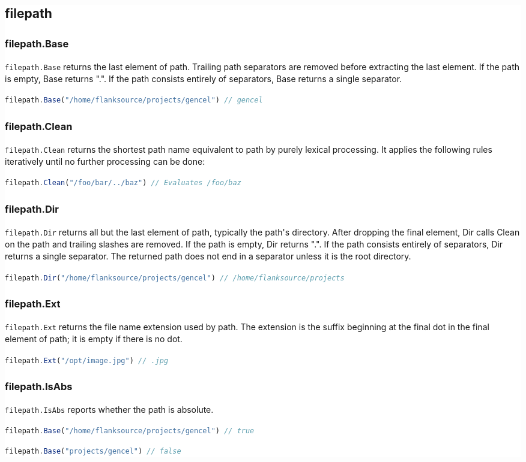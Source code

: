 ## filepath

### filepath.Base

`filepath.Base` returns the last element of path.
Trailing path separators are removed before extracting the last element.
If the path is empty, Base returns ".".
If the path consists entirely of separators, Base returns a single separator.

```javascript
filepath.Base("/home/flanksource/projects/gencel") // gencel
```

### filepath.Clean

`filepath.Clean` returns the shortest path name equivalent to path by purely lexical processing.
It applies the following rules iteratively until no further processing can be done:

```javascript
filepath.Clean("/foo/bar/../baz") // Evaluates /foo/baz
```

### filepath.Dir

`filepath.Dir` returns all but the last element of path, typically the path's directory.
After dropping the final element, Dir calls Clean on the path and trailing
slashes are removed.
If the path is empty, Dir returns ".".
If the path consists entirely of separators, Dir returns a single separator.
The returned path does not end in a separator unless it is the root directory.

```javascript
filepath.Dir("/home/flanksource/projects/gencel") // /home/flanksource/projects
```

### filepath.Ext

`filepath.Ext` returns the file name extension used by path.
The extension is the suffix beginning at the final dot in the final element of path; it is empty if there is no dot.

```javascript
filepath.Ext("/opt/image.jpg") // .jpg
```

### filepath.IsAbs

`filepath.IsAbs` reports whether the path is absolute.

```javascript
filepath.Base("/home/flanksource/projects/gencel") // true
```

```javascript
filepath.Base("projects/gencel") // false
```
